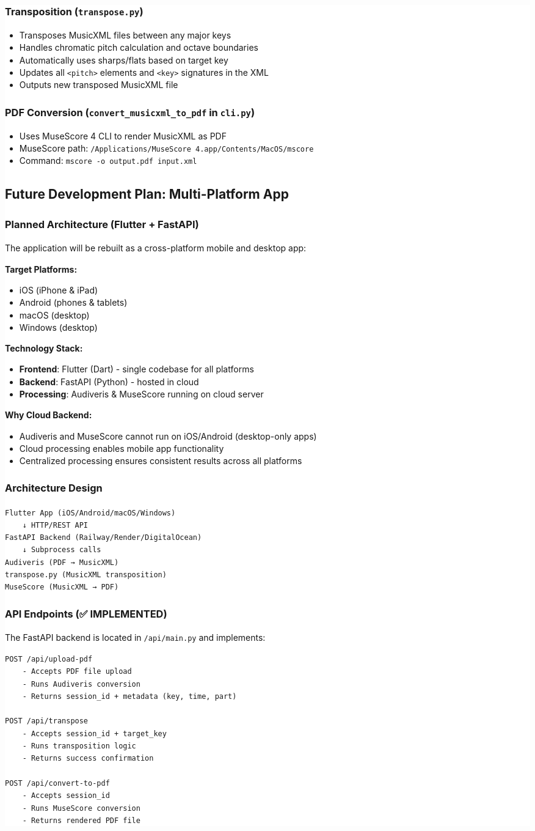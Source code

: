 ### Transposition (`transpose.py`)
- Transposes MusicXML files between any major keys
- Handles chromatic pitch calculation and octave boundaries
- Automatically uses sharps/flats based on target key
- Updates all `<pitch>` elements and `<key>` signatures in the XML
- Outputs new transposed MusicXML file

### PDF Conversion (`convert_musicxml_to_pdf` in `cli.py`)
- Uses MuseScore 4 CLI to render MusicXML as PDF
- MuseScore path: `/Applications/MuseScore 4.app/Contents/MacOS/mscore`
- Command: `mscore -o output.pdf input.xml`

## Future Development Plan: Multi-Platform App

### Planned Architecture (Flutter + FastAPI)

The application will be rebuilt as a cross-platform mobile and desktop app:

**Target Platforms:**
- iOS (iPhone & iPad)
- Android (phones & tablets)
- macOS (desktop)
- Windows (desktop)

**Technology Stack:**
- **Frontend**: Flutter (Dart) - single codebase for all platforms
- **Backend**: FastAPI (Python) - hosted in cloud
- **Processing**: Audiveris & MuseScore running on cloud server

**Why Cloud Backend:**
- Audiveris and MuseScore cannot run on iOS/Android (desktop-only apps)
- Cloud processing enables mobile app functionality
- Centralized processing ensures consistent results across all platforms

### Architecture Design

```
Flutter App (iOS/Android/macOS/Windows)
    ↓ HTTP/REST API
FastAPI Backend (Railway/Render/DigitalOcean)
    ↓ Subprocess calls
Audiveris (PDF → MusicXML)
transpose.py (MusicXML transposition)
MuseScore (MusicXML → PDF)
```

### API Endpoints (✅ IMPLEMENTED)

The FastAPI backend is located in `/api/main.py` and implements:

```
POST /api/upload-pdf
    - Accepts PDF file upload
    - Runs Audiveris conversion
    - Returns session_id + metadata (key, time, part)

POST /api/transpose
    - Accepts session_id + target_key
    - Runs transposition logic
    - Returns success confirmation

POST /api/convert-to-pdf
    - Accepts session_id
    - Runs MuseScore conversion
    - Returns rendered PDF file
```